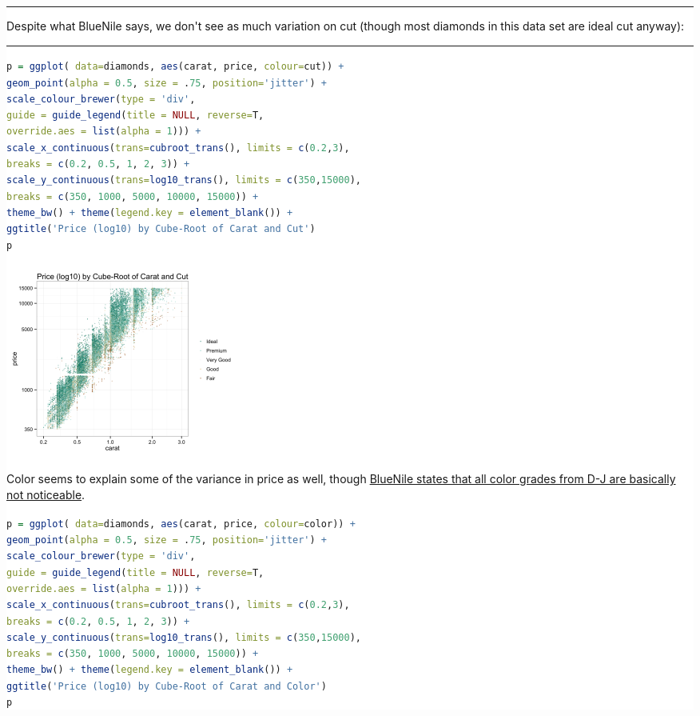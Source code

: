 
--------------------------------------------------------------------------

Despite what BlueNile says, we don't see as much variation on cut (though most diamonds in this data set are ideal cut anyway):

---------------------------------------------------------------------------------

```r
p = ggplot( data=diamonds, aes(carat, price, colour=cut)) +
geom_point(alpha = 0.5, size = .75, position='jitter') +
scale_colour_brewer(type = 'div',
guide = guide_legend(title = NULL, reverse=T,
override.aes = list(alpha = 1))) +
scale_x_continuous(trans=cubroot_trans(), limits = c(0.2,3),
breaks = c(0.2, 0.5, 1, 2, 3)) +
scale_y_continuous(trans=log10_trans(), limits = c(350,15000),
breaks = c(350, 1000, 5000, 10000, 15000)) +
theme_bw() + theme(legend.key = element_blank()) +
ggtitle('Price (log10) by Cube-Root of Carat and Cut')
p
```

![](/img/1ef4c90edca2b6e2014d25f2a901a221f9926f6e.png)

Color seems to explain some of the variance in price as well, though [BlueNile states that all color grades from D-J are basically not noticeable](http://www.bluenile.com/diamonds/diamond-color).

```r
p = ggplot( data=diamonds, aes(carat, price, colour=color)) +
geom_point(alpha = 0.5, size = .75, position='jitter') +
scale_colour_brewer(type = 'div',
guide = guide_legend(title = NULL, reverse=T,
override.aes = list(alpha = 1))) +
scale_x_continuous(trans=cubroot_trans(), limits = c(0.2,3),
breaks = c(0.2, 0.5, 1, 2, 3)) +
scale_y_continuous(trans=log10_trans(), limits = c(350,15000),
breaks = c(350, 1000, 5000, 10000, 15000)) +
theme_bw() + theme(legend.key = element_blank()) +
ggtitle('Price (log10) by Cube-Root of Carat and Color')
p
```
